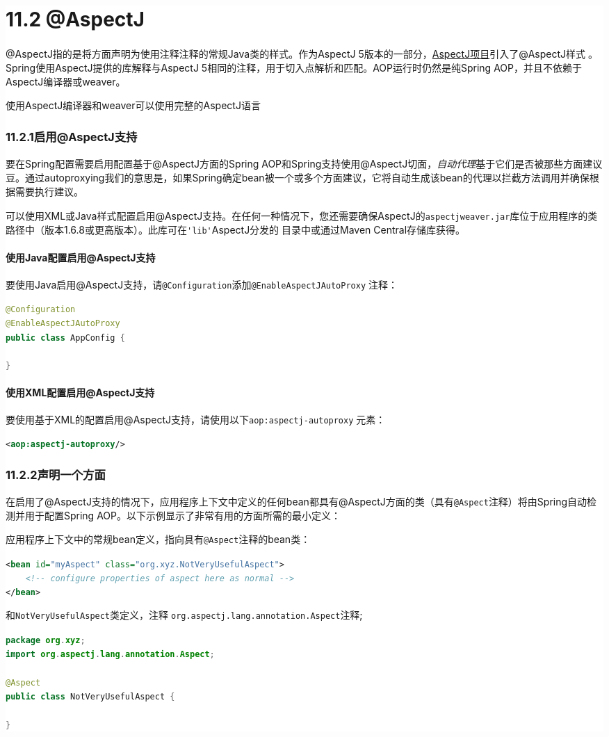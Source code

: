 

# 11.2 @AspectJ

@AspectJ指的是将方面声明为使用注释注释的常规Java类的样式。作为AspectJ 5版本的一部分，[AspectJ项目](https://www.eclipse.org/aspectj)引入了@AspectJ样式 。Spring使用AspectJ提供的库解释与AspectJ 5相同的注释，用于切入点解析和匹配。AOP运行时仍然是纯Spring AOP，并且不依赖于AspectJ编译器或weaver。

使用AspectJ编译器和weaver可以使用完整的AspectJ语言

### 11.2.1启用@AspectJ支持

要在Spring配置需要启用配置基于@AspectJ方面的Spring AOP和Spring支持使用@AspectJ切面，*自动代理*基于它们是否被那些方面建议豆。通过autoproxying我们的意思是，如果Spring确定bean被一个或多个方面建议，它将自动生成该bean的代理以拦截方法调用并确保根据需要执行建议。

可以使用XML或Java样式配置启用@AspectJ支持。在任何一种情况下，您还需要确保AspectJ的`aspectjweaver.jar`库位于应用程序的类路径中（版本1.6.8或更高版本）。此库可在`'lib'`AspectJ分发的 目录中或通过Maven Central存储库获得。

#### 使用Java配置启用@AspectJ支持

要使用Java启用@AspectJ支持，请`@Configuration`添加`@EnableAspectJAutoProxy` 注释：

```java
@Configuration
@EnableAspectJAutoProxy
public class AppConfig {

}
```

#### 使用XML配置启用@AspectJ支持

要使用基于XML的配置启用@AspectJ支持，请使用以下`aop:aspectj-autoproxy` 元素：

```xml
<aop:aspectj-autoproxy/>
```

### 11.2.2声明一个方面

在启用了@AspectJ支持的情况下，应用程序上下文中定义的任何bean都具有@AspectJ方面的类（具有`@Aspect`注释）将由Spring自动检测并用于配置Spring AOP。以下示例显示了非常有用的方面所需的最小定义：

应用程序上下文中的常规bean定义，指向具有`@Aspect`注释的bean类：

```xml
<bean id="myAspect" class="org.xyz.NotVeryUsefulAspect">
    <!-- configure properties of aspect here as normal -->
</bean>
```

和`NotVeryUsefulAspect`类定义，注释 `org.aspectj.lang.annotation.Aspect`注释;

```java
package org.xyz;
import org.aspectj.lang.annotation.Aspect;

@Aspect
public class NotVeryUsefulAspect {

}
```
